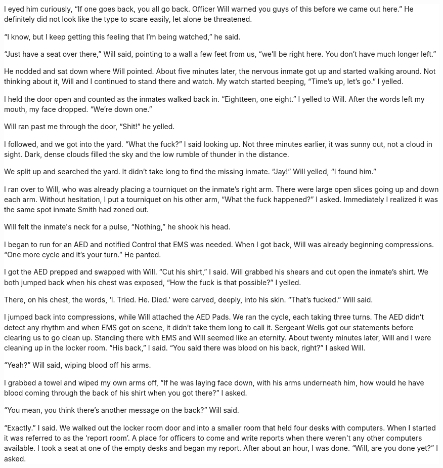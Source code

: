 I eyed him curiously, “If one goes back, you all go back. Officer Will warned you guys of this before we came out here.” He definitely did not look like the type to scare easily, let alone be threatened.

“I know, but I keep getting this feeling that I’m being watched,” he said.

“Just have a seat over there,” Will said, pointing to a wall a few feet from us, “we’ll be right here. You don’t have much longer left.”

He nodded and sat down where Will pointed. About five minutes later, the nervous inmate got up and started walking around. Not thinking about it, Will and I continued to stand there and watch. My watch started beeping, “Time’s up, let’s go.” I yelled.

I held the door open and counted as the inmates walked back in. “Eightteen, one eight.” I yelled to Will. After the words left my mouth, my face dropped. “We’re down one.”

Will ran past me through the door, “Shit!” he yelled.

I followed, and we got into the yard. “What the fuck?” I said looking up. Not three minutes earlier, it was sunny out, not a cloud in sight. Dark, dense clouds filled the sky and the low rumble of thunder in the distance.

We split up and searched the yard. It didn’t take long to find the missing inmate. “Jay!” Will yelled, “I found him.”

I ran over to Will, who was already placing a tourniquet on the inmate’s right arm. There were large open slices going up and down each arm. Without hesitation, I put a tourniquet on his other arm, “What the fuck happened?” I asked. Immediately I realized it was the same spot inmate Smith had zoned out.

Will felt the inmate's neck for a pulse, “Nothing,” he shook his head.

I began to run for an AED and notified Control that EMS was needed. When I got back, Will was already beginning compressions. “One more cycle and it’s your turn.” He panted.

I got the AED prepped and swapped with Will. “Cut his shirt,” I said. Will grabbed his shears and cut open the inmate’s shirt. We both jumped back when his chest was exposed, “How the fuck is that possible?” I yelled.

There, on his chest, the words, ‘I. Tried. He. Died.’ were carved, deeply, into his skin. “That’s fucked.” Will said.

I jumped back into compressions, while Will attached the AED Pads. We ran the cycle, each taking three turns. The AED didn’t detect any rhythm and when EMS got on scene, it didn’t take them long to call it. Sergeant Wells got our statements before clearing us to go clean up. Standing there with EMS and Will seemed like an eternity. About twenty minutes later, Will and I were cleaning up in the locker room. “His back,” I said. “You said there was blood on his back, right?” I asked Will.

“Yeah?” Will said, wiping blood off his arms.

I grabbed a towel and wiped my own arms off, “If he was laying face down, with his arms underneath him, how would he have blood coming through the back of his shirt when you got there?” I asked.

“You mean, you think there’s another message on the back?” Will said.

“Exactly.” I said. We walked out the locker room door and into a smaller room that held four desks with computers. When I started it was referred to as the ‘report room’. A place for officers to come and write reports when there weren't any other computers available. I took a seat at one of the empty desks and began my report. After about an hour, I was done. “Will, are you done yet?” I asked.
